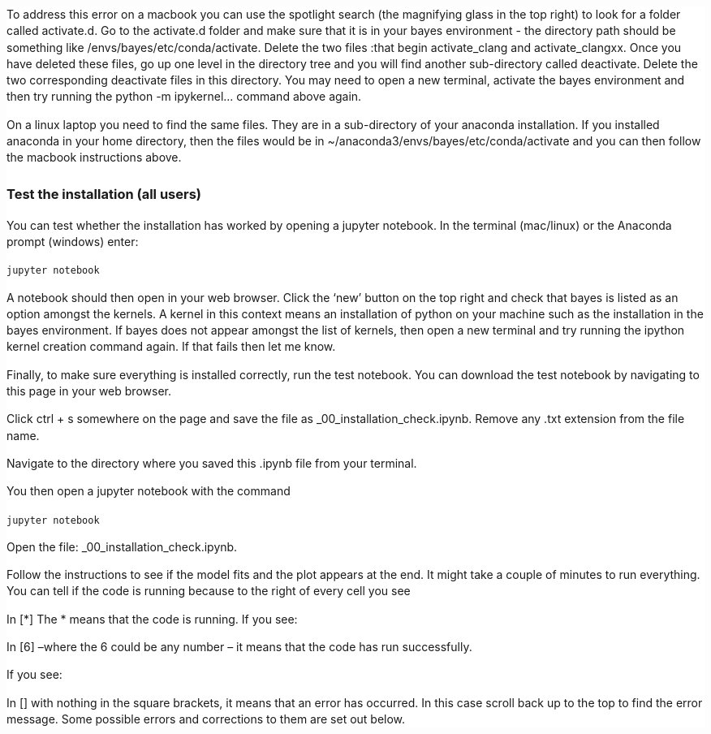To address this error on a macbook you can use the spotlight search (the magnifying glass in the top right) to look for a folder called activate.d. Go to the activate.d folder and make sure that it is in your bayes environment - the directory path should be something like /envs/bayes/etc/conda/activate. Delete the two files :that begin activate_clang and activate_clangxx.
Once you have deleted these files, go up one level in the directory tree and you will find another sub-directory called deactivate. Delete the two corresponding deactivate files in this directory.
You may need to open a new terminal, activate the bayes environment and then try running the python -m ipykernel... command above again.

On a linux laptop you need to find the same files. They are in a sub-directory of your anaconda installation. If you installed anaconda in your home directory, then the files would be in ~/anaconda3/envs/bayes/etc/conda/activate and you can then follow the macbook instructions above.

### Test the installation (all users)

You can test whether the installation has worked by opening a jupyter notebook.
In the terminal (mac/linux) or the Anaconda prompt (windows) enter:
```
jupyter notebook
```
A notebook should then open in your web browser. Click the ‘new’ button on the top right and check that bayes is listed as an option amongst the kernels. A kernel in this context means an installation of python on your machine such as the installation in the bayes environment. If bayes does not appear amongst the list of kernels, then open a new terminal and try running the ipython kernel creation command again. If that fails then let me know.

Finally, to make sure everything is installed correctly, run the test notebook. You can download the test notebook by navigating to this page in your web browser.

Click ctrl + s somewhere on the page and save the file as _00_installation_check.ipynb. Remove any .txt extension from the file name.

Navigate to the directory where you saved this .ipynb file from your terminal.

You then open a jupyter notebook with the command
```
jupyter notebook
```
Open the file: _00_installation_check.ipynb.

Follow the instructions to see if the model fits and the plot appears at the end. It might take a couple of minutes to run everything. You can tell if the code is running because to the right of every cell you see

In [*]
The * means that the code is running. If you see:

In [6]
–where the 6 could be any number – it means that the code has run successfully.

If you see:

In []
with nothing in the square brackets, it means that an error has occurred. In this case scroll back up to the top to find the error message. Some possible errors and corrections to them are set out below.
